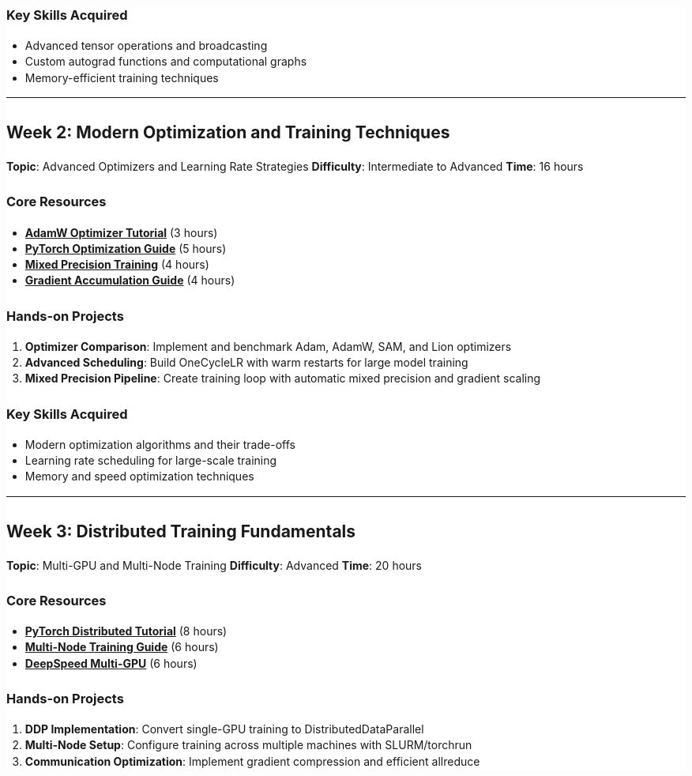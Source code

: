 ### Key Skills Acquired
- Advanced tensor operations and broadcasting
- Custom autograd functions and computational graphs
- Memory-efficient training techniques

---

## Week 2: Modern Optimization and Training Techniques
**Topic**: Advanced Optimizers and Learning Rate Strategies
**Difficulty**: Intermediate to Advanced
**Time**: 16 hours

### Core Resources
- **[AdamW Optimizer Tutorial](https://www.datacamp.com/tutorial/adamw-optimizer-in-pytorch)** (3 hours)
- **[PyTorch Optimization Guide](https://residentmario.github.io/pytorch-training-performance-guide/)** (5 hours)
- **[Mixed Precision Training](https://docs.pytorch.org/docs/stable/notes/amp_examples.html)** (4 hours)
- **[Gradient Accumulation Guide](https://medium.com/biased-algorithms/gradient-accumulation-in-pytorch-36962825fa44)** (4 hours)

### Hands-on Projects
1. **Optimizer Comparison**: Implement and benchmark Adam, AdamW, SAM, and Lion optimizers
2. **Advanced Scheduling**: Build OneCycleLR with warm restarts for large model training
3. **Mixed Precision Pipeline**: Create training loop with automatic mixed precision and gradient scaling

### Key Skills Acquired
- Modern optimization algorithms and their trade-offs
- Learning rate scheduling for large-scale training
- Memory and speed optimization techniques

---

## Week 3: Distributed Training Fundamentals
**Topic**: Multi-GPU and Multi-Node Training
**Difficulty**: Advanced
**Time**: 20 hours

### Core Resources
- **[PyTorch Distributed Tutorial](https://docs.pytorch.org/tutorials/distributed/home.html)** (8 hours)
- **[Multi-Node Training Guide](https://lambda.ai/blog/multi-node-pytorch-distributed-training-guide)** (6 hours)
- **[DeepSpeed Multi-GPU](https://dev.co/ai/multi-gpu-training-with-model-parallelism-in-deepspeed)** (6 hours)

### Hands-on Projects
1. **DDP Implementation**: Convert single-GPU training to DistributedDataParallel
2. **Multi-Node Setup**: Configure training across multiple machines with SLURM/torchrun
3. **Communication Optimization**: Implement gradient compression and efficient allreduce

